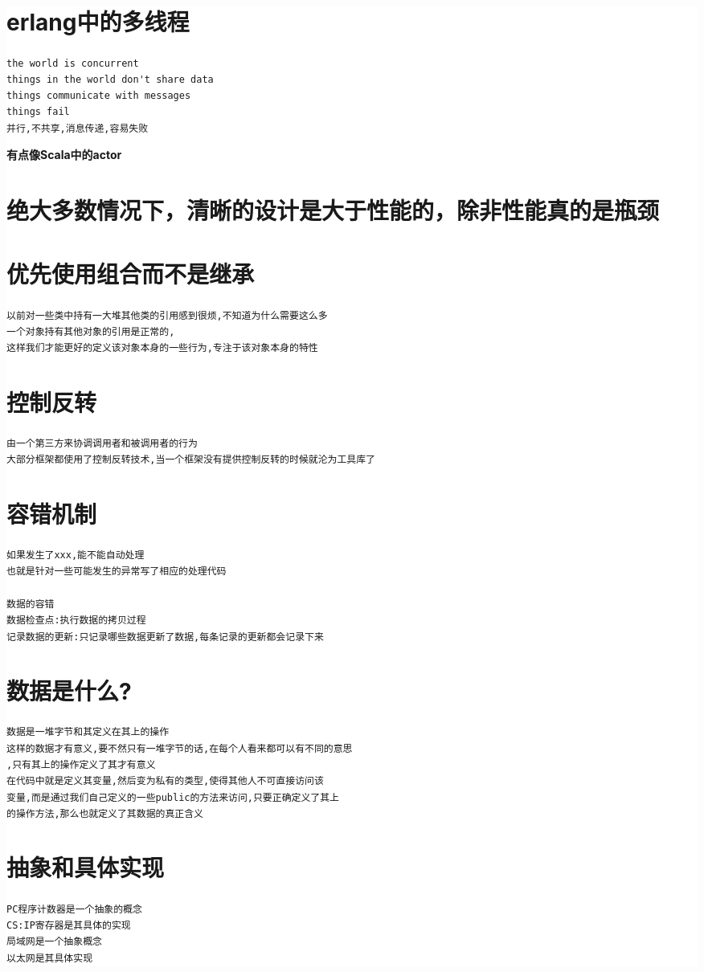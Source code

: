 # erlang中的多线程

    the world is concurrent
    things in the world don't share data
    things communicate with messages
    things fail
    并行,不共享,消息传递,容易失败
**有点像Scala中的actor**

# 绝大多数情况下，清晰的设计是大于性能的，除非性能真的是瓶颈

# 优先使用组合而不是继承

    以前对一些类中持有一大堆其他类的引用感到很烦,不知道为什么需要这么多
    一个对象持有其他对象的引用是正常的,
    这样我们才能更好的定义该对象本身的一些行为,专注于该对象本身的特性
# 控制反转

    由一个第三方来协调调用者和被调用者的行为
    大部分框架都使用了控制反转技术,当一个框架没有提供控制反转的时候就沦为工具库了
# 容错机制

    如果发生了xxx,能不能自动处理
    也就是针对一些可能发生的异常写了相应的处理代码
    
    数据的容错
    数据检查点:执行数据的拷贝过程
    记录数据的更新:只记录哪些数据更新了数据,每条记录的更新都会记录下来


# 数据是什么?
	数据是一堆字节和其定义在其上的操作
	这样的数据才有意义,要不然只有一堆字节的话,在每个人看来都可以有不同的意思
	,只有其上的操作定义了其才有意义
	在代码中就是定义其变量,然后变为私有的类型,使得其他人不可直接访问该
	变量,而是通过我们自己定义的一些public的方法来访问,只要正确定义了其上
	的操作方法,那么也就定义了其数据的真正含义

# 抽象和具体实现

    PC程序计数器是一个抽象的概念
    CS:IP寄存器是其具体的实现
    局域网是一个抽象概念
    以太网是其具体实现
